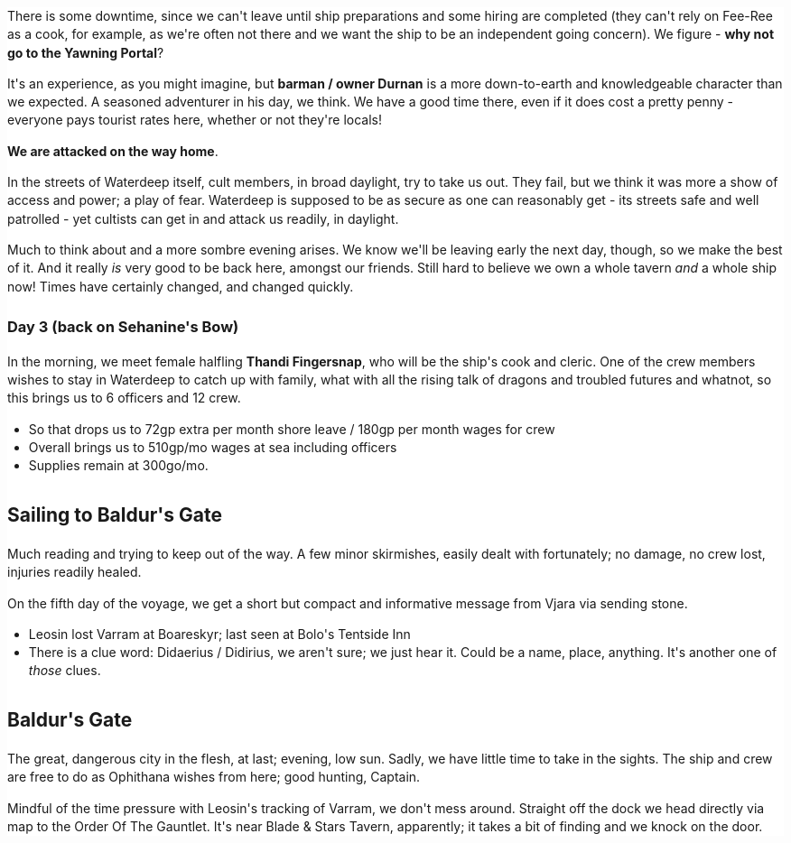 There is some downtime, since we can't leave until ship preparations and some hiring are completed (they can't rely on Fee-Ree as a cook, for example, as we're often not there and we want the ship to be an independent going concern). We figure - **why not go to the Yawning Portal**?

It's an experience, as you might imagine, but **barman / owner Durnan** is a more down-to-earth and knowledgeable character than we expected. A seasoned adventurer in his day, we think. We have a good time there, even if it does cost a pretty penny - everyone pays tourist rates here, whether or not they're locals!

**We are attacked on the way home**.

In the streets of Waterdeep itself, cult members, in broad daylight, try to take us out. They fail, but we think it was more a show of access and power; a play of fear. Waterdeep is supposed to be as secure as one can reasonably get - its streets safe and well patrolled - yet cultists can get in and attack us readily, in daylight.

Much to think about and a more sombre evening arises. We know we'll be leaving early the next day, though, so we make the best of it. And it really *is* very good to be back here, amongst our friends. Still hard to believe we own a whole tavern *and* a whole ship now! Times have certainly changed, and changed quickly.

### Day 3 (back on Sehanine's Bow)

In the morning, we meet female halfling **Thandi Fingersnap**, who will be the ship's cook and cleric. One of the crew members wishes to stay in Waterdeep to catch up with family, what with all the rising talk of dragons and troubled futures and whatnot, so this brings us to 6 officers and 12 crew.

* So that drops us to 72gp extra per month shore leave / 180gp per month wages for crew
* Overall brings us to 510gp/mo wages at sea including officers
* Supplies remain at 300go/mo.



## Sailing to Baldur's Gate

Much reading and trying to keep out of the way. A few minor skirmishes, easily dealt with fortunately; no damage, no crew lost, injuries readily healed.

On the fifth day of the voyage, we get a short but compact and informative message from Vjara via sending stone.

* Leosin lost Varram at Boareskyr; last seen at Bolo's Tentside Inn
* There is a clue word: Didaerius / Didirius, we aren't sure; we just hear it. Could be a name, place, anything. It's another one of *those* clues.



## Baldur's Gate

The great, dangerous city in the flesh, at last; evening, low sun. Sadly, we have little time to take in the sights. The ship and crew are free to do as Ophithana wishes from here; good hunting, Captain.

Mindful of the time pressure with Leosin's tracking of Varram, we don't mess around. Straight off the dock we head directly via map to the Order Of The Gauntlet. It's near Blade & Stars Tavern, apparently; it takes a bit of finding and we knock on the door.
